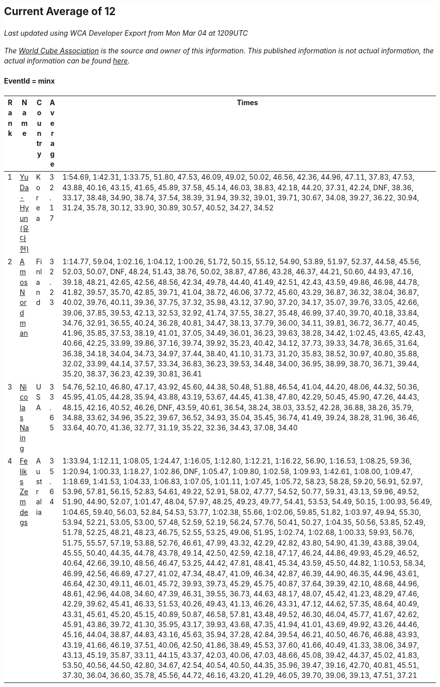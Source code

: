 ## Current Average of 12

*Last updated using WCA Developer Export from Mon Mar 04 at 1209UTC*

*The [World Cube Association](https://www.worldcubeassociation.org) is the source and owner of this information. This published information is not actual information, the actual information can be found [here](https://www.worldcubeassociation.org/results).*

#### EventId = minx

|Rank|Name|Country|Average|Times|  
|--|--|--|--|--|  
|1|[Yu Da-Hyun (유다현)](https://www.worldcubeassociation.org/persons/2008YUDA01)|Korea|32.17|1:54.69, 1:42.31, 1:33.75, 51.80, 47.53, 46.09, 49.02, 50.02, 46.56, 42.36, 44.96, 47.11, 37.83, 47.53, 43.88, 40.16, 43.15, 41.65, 45.89, 37.58, 45.14, 46.03, 38.83, 42.18, 44.20, 37.31, 42.24, DNF, 38.36, 33.17, 38.48, 34.90, 38.74, 37.54, 38.39, 31.94, 39.32, 39.01, 39.71, 30.67, 34.08, 39.27, 36.22, 30.94, 31.24, 35.78, 30.12, 33.90, 30.89, 30.57, 40.52, 34.27, 34.52|  
|2|[Amos Nordman](https://www.worldcubeassociation.org/persons/2014NORD02)|Finland|32.23|1:14.77, 59.04, 1:02.16, 1:04.12, 1:00.26, 51.72, 50.15, 55.12, 54.90, 53.89, 51.97, 52.37, 44.58, 45.56, 52.03, 50.07, DNF, 48.24, 51.43, 38.76, 50.02, 38.87, 47.86, 43.28, 46.37, 44.21, 50.60, 44.93, 47.16, 39.18, 48.21, 42.65, 42.56, 48.56, 42.34, 49.78, 44.40, 41.49, 42.51, 42.43, 43.59, 49.86, 46.98, 44.78, 41.82, 39.57, 35.70, 42.85, 39.71, 41.04, 38.72, 46.06, 37.72, 45.60, 43.29, 36.87, 36.32, 38.04, 36.87, 40.02, 39.76, 40.11, 39.36, 37.75, 37.32, 35.98, 43.12, 37.90, 37.20, 34.17, 35.07, 39.76, 33.05, 42.66, 39.06, 37.85, 39.53, 42.13, 32.53, 32.92, 41.74, 37.55, 38.27, 35.48, 46.99, 37.40, 39.70, 40.18, 33.84, 34.76, 32.91, 36.55, 40.24, 36.28, 40.81, 34.47, 38.13, 37.79, 36.00, 34.11, 39.81, 36.72, 36.77, 40.45, 41.96, 35.85, 37.53, 38.19, 41.01, 37.05, 34.49, 36.01, 36.23, 39.63, 38.28, 34.42, 1:02.45, 43.65, 42.43, 40.66, 42.25, 33.99, 39.86, 37.16, 39.74, 39.92, 35.23, 40.42, 34.12, 37.73, 39.33, 34.78, 36.65, 31.64, 36.38, 34.18, 34.04, 34.73, 34.97, 37.44, 38.40, 41.10, 31.73, 31.20, 35.83, 38.52, 30.97, 40.80, 35.88, 32.02, 33.99, 44.14, 37.57, 33.34, 36.83, 36.23, 39.53, 34.48, 34.00, 36.95, 38.99, 38.70, 36.71, 39.44, 35.20, 38.37, 36.23, 42.39, 30.81, 36.41|  
|3|[Nicolas Naing](https://www.worldcubeassociation.org/persons/2015NAIN01)|USA|33.65|54.76, 52.10, 46.80, 47.17, 43.92, 45.60, 44.38, 50.48, 51.88, 46.54, 41.04, 44.20, 48.06, 44.32, 50.36, 45.95, 41.05, 44.28, 35.94, 43.88, 43.19, 53.67, 44.45, 41.38, 47.80, 42.29, 50.45, 45.90, 47.26, 44.43, 48.15, 42.16, 40.52, 46.26, DNF, 43.59, 40.61, 36.54, 38.24, 38.03, 33.52, 42.28, 36.88, 38.26, 35.79, 34.88, 33.62, 34.96, 35.22, 39.67, 36.52, 34.93, 35.04, 35.45, 36.74, 41.49, 39.24, 38.28, 31.96, 36.46, 33.64, 40.70, 41.36, 32.77, 31.19, 35.22, 32.36, 34.43, 37.08, 34.40|  
|4|[Feliks Zemdegs](https://www.worldcubeassociation.org/persons/2009ZEMD01)|Australia|35.64|1:33.94, 1:12.11, 1:08.05, 1:24.47, 1:16.05, 1:12.80, 1:12.21, 1:16.22, 56.90, 1:16.53, 1:08.25, 59.36, 1:20.94, 1:00.33, 1:18.27, 1:02.86, DNF, 1:05.47, 1:09.80, 1:02.58, 1:09.93, 1:42.61, 1:08.00, 1:09.47, 1:18.69, 1:41.53, 1:04.33, 1:06.83, 1:07.05, 1:01.11, 1:07.45, 1:05.72, 58.23, 58.28, 59.20, 56.91, 52.97, 53.96, 57.81, 56.15, 52.83, 54.61, 49.22, 52.91, 58.02, 47.77, 54.52, 50.77, 59.31, 43.13, 59.96, 49.52, 51.90, 44.90, 52.07, 1:01.47, 48.04, 57.97, 48.25, 49.23, 49.77, 54.41, 53.53, 54.49, 50.15, 1:00.93, 56.49, 1:04.65, 59.40, 56.03, 52.84, 54.53, 53.77, 1:02.38, 55.66, 1:02.06, 59.85, 51.82, 1:03.97, 49.94, 55.30, 53.94, 52.21, 53.05, 53.00, 57.48, 52.59, 52.19, 56.24, 57.76, 50.41, 50.27, 1:04.35, 50.56, 53.85, 52.49, 51.78, 52.25, 48.21, 48.23, 46.75, 52.55, 53.25, 49.06, 51.95, 1:02.74, 1:02.68, 1:00.33, 59.93, 56.76, 51.75, 55.57, 57.19, 53.88, 52.76, 46.61, 47.99, 43.32, 42.29, 42.82, 43.80, 54.90, 41.39, 43.88, 39.04, 45.55, 50.40, 44.35, 44.78, 43.78, 49.14, 42.50, 42.59, 42.18, 47.17, 46.24, 44.86, 49.93, 45.29, 46.52, 40.64, 42.66, 39.10, 48.56, 46.47, 53.25, 44.42, 47.81, 48.41, 45.34, 43.59, 45.50, 44.82, 1:10.53, 58.34, 46.99, 42.56, 46.69, 47.27, 41.02, 47.34, 48.47, 41.09, 46.34, 42.87, 46.39, 44.90, 46.35, 44.96, 43.61, 46.64, 42.30, 49.11, 46.01, 45.72, 39.93, 39.73, 45.29, 45.75, 40.87, 37.64, 39.39, 42.10, 48.68, 44.96, 48.61, 42.96, 44.08, 34.60, 47.39, 46.31, 39.55, 36.73, 44.63, 48.17, 48.07, 45.42, 41.23, 48.29, 47.46, 42.29, 39.62, 45.41, 46.33, 51.53, 40.26, 49.43, 41.13, 46.26, 43.31, 47.12, 44.62, 57.35, 48.64, 40.49, 43.31, 45.61, 45.20, 45.15, 40.89, 50.87, 46.58, 57.81, 43.48, 49.52, 46.30, 46.04, 45.77, 41.67, 42.62, 45.91, 43.86, 39.72, 41.30, 35.95, 43.17, 39.93, 43.68, 47.35, 41.94, 41.01, 43.69, 49.92, 43.26, 44.46, 45.16, 44.04, 38.87, 44.83, 43.16, 45.63, 35.94, 37.28, 42.84, 39.54, 46.21, 40.50, 46.76, 46.88, 43.93, 43.19, 41.66, 46.19, 37.51, 40.06, 42.50, 41.86, 38.49, 45.53, 37.60, 41.66, 40.49, 41.33, 38.06, 34.97, 43.13, 45.19, 35.87, 33.11, 44.15, 43.37, 42.03, 40.06, 47.03, 48.66, 45.08, 39.42, 44.37, 45.02, 41.83, 53.50, 40.56, 44.50, 42.80, 34.67, 42.54, 40.54, 40.50, 44.35, 35.96, 39.47, 39.16, 42.70, 40.81, 45.51, 37.30, 36.04, 36.60, 35.78, 45.56, 44.72, 46.16, 43.20, 41.29, 46.05, 39.70, 39.06, 39.13, 47.51, 37.21|  
